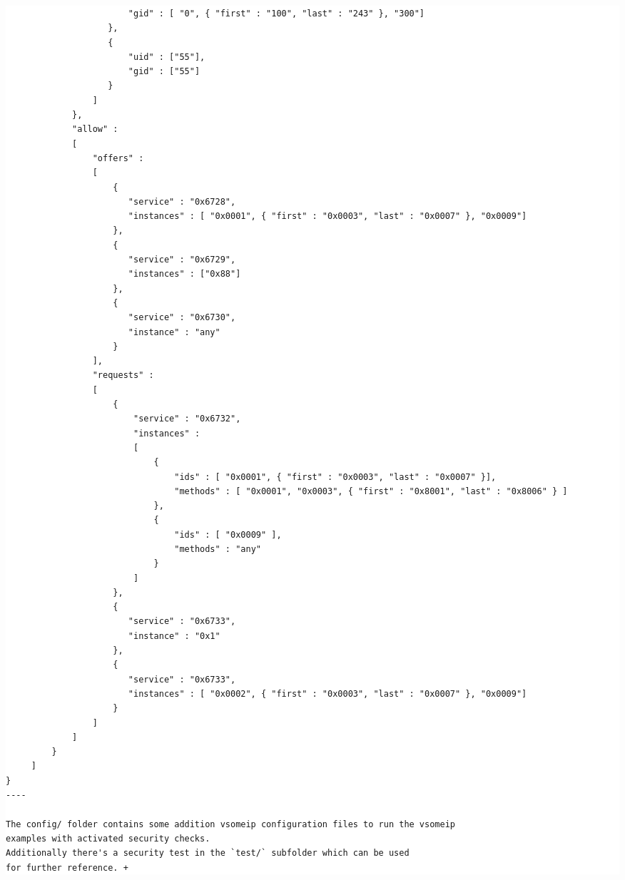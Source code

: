 ~~~~~~~~~~~~~~~~~~~~~~~~~~~~~~
                        "gid" : [ "0", { "first" : "100", "last" : "243" }, "300"]
                    },
                    {
                        "uid" : ["55"],
                        "gid" : ["55"]
                    }
                 ]
             },
             "allow" :
             [
                 "offers" :
                 [
                     {
                        "service" : "0x6728",
                        "instances" : [ "0x0001", { "first" : "0x0003", "last" : "0x0007" }, "0x0009"]
                     },
                     {
                        "service" : "0x6729",
                        "instances" : ["0x88"]
                     },
                     {
                        "service" : "0x6730",
                        "instance" : "any"
                     }
                 ],
                 "requests" :
                 [
                     {
                         "service" : "0x6732",
                         "instances" :
                         [
                             {
                                 "ids" : [ "0x0001", { "first" : "0x0003", "last" : "0x0007" }],
                                 "methods" : [ "0x0001", "0x0003", { "first" : "0x8001", "last" : "0x8006" } ]
                             },
                             {
                                 "ids" : [ "0x0009" ],
                                 "methods" : "any"
                             }
                         ]
                     },
                     {
                        "service" : "0x6733",
                        "instance" : "0x1"
                     },
                     {
                        "service" : "0x6733",
                        "instances" : [ "0x0002", { "first" : "0x0003", "last" : "0x0007" }, "0x0009"]
                     }
                 ]
             ]
         }
     ]
}
----

The config/ folder contains some addition vsomeip configuration files to run the vsomeip
examples with activated security checks.
Additionally there's a security test in the `test/` subfolder which can be used
for further reference. +
~~~~~~~~~~~~~~~~~~~~~~~~~~~~~~